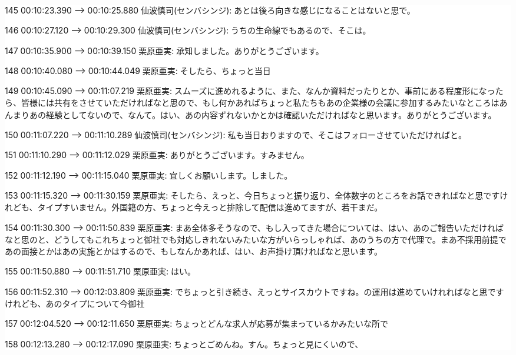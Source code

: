 145
00:10:23.390 --> 00:10:25.880
仙波慎司(センバシンジ): あとは後ろ向きな感じになることはないと思で。

146
00:10:27.120 --> 00:10:29.300
仙波慎司(センバシンジ): うちの生命線でもあるので、そこは。

147
00:10:35.900 --> 00:10:39.150
栗原亜実: 承知しました。ありがとうございます。

148
00:10:40.080 --> 00:10:44.049
栗原亜実: そしたら、ちょっと当日

149
00:10:45.090 --> 00:11:07.219
栗原亜実: スムーズに進めれるように、また、なんか資料だったりとか、事前にある程度形になったら、皆様には共有をさせていただければなと思ので、もし何かあればちょっと私たちもあの企業様の会議に参加するみたいなところはあんまりあの経験としてないので、なんて。はい、あの内容ずれないかとかは確認いただければなと思います。ありがとうございます。

150
00:11:07.220 --> 00:11:10.289
仙波慎司(センバシンジ): 私も当日おりますので、そこはフォローさせていただければと。

151
00:11:10.290 --> 00:11:12.029
栗原亜実: ありがとうございます。すみません。

152
00:11:12.190 --> 00:11:15.040
栗原亜実: 宜しくお願いします。しました。

153
00:11:15.320 --> 00:11:30.159
栗原亜実: そしたら、えっと、今日ちょっと振り返り、全体数字のところをお話できればなと思ですけれども、タイプすいません。外国籍の方、ちょっと今えっと排除して配信は進めてますが、若干まだ。

154
00:11:30.300 --> 00:11:50.839
栗原亜実: まあ全体多そうなので、もし入ってきた場合については、はい、あのご報告いただければなと思のと、どうしてもこれちょっと御社でも対応しきれないみたいな方がいらっしゃれば、あのうちの方で代理で。まあ不採用前提であの面接とかはあの実施とかはするので、もしなんかあれば、はい、お声掛け頂ければなと思います。

155
00:11:50.880 --> 00:11:51.710
栗原亜実: はい。

156
00:11:52.310 --> 00:12:03.809
栗原亜実: でちょっと引き続き、えっとサイスカウトですね。の運用は進めていけれればなと思ですけれども、あのタイプについて今御社

157
00:12:04.520 --> 00:12:11.650
栗原亜実: ちょっとどんな求人が応募が集まっているかみたいな所で

158
00:12:13.280 --> 00:12:17.090
栗原亜実: ちょっとごめんね。すん。ちょっと見にくいので、
